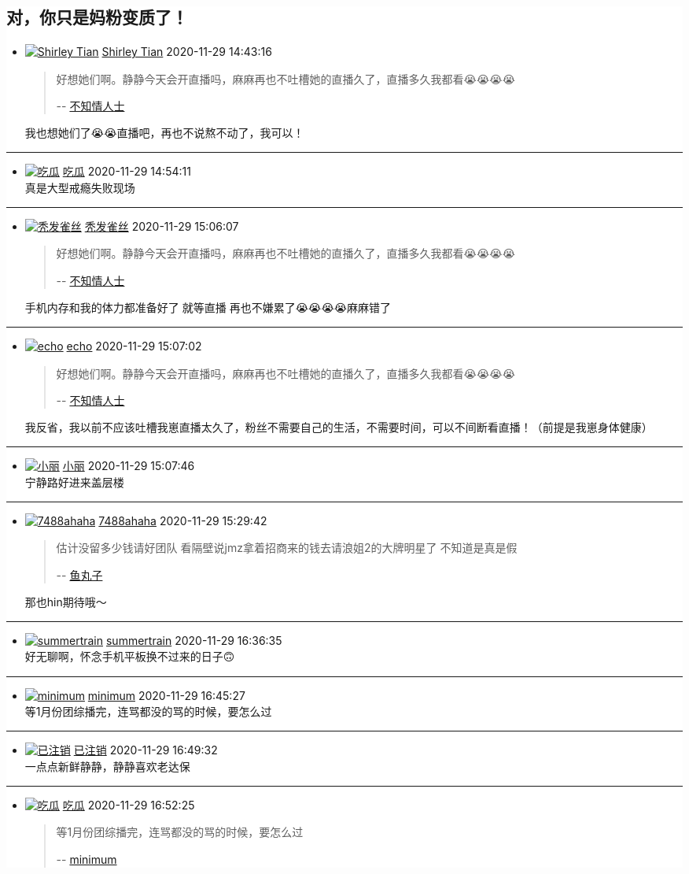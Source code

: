   对，你只是妈粉变质了！  
---
* [![Shirley Tian](../../image/icon/u150047836-2.jpg)](https://www.douban.com/people/150047836/)    [Shirley Tian](https://www.douban.com/people/150047836/)    2020-11-29 14:43:16  
  >好想她们啊。静静今天会开直播吗，麻麻再也不吐槽她的直播久了，直播多久我都看😭😭😭😭  
  >
  >-- [不知情人士](https://www.douban.com/people/yiyimemory/)  
  
  我也想她们了😭😭直播吧，再也不说熬不动了，我可以！  
---
* [![吃瓜](../../image/icon/u219893584-2.jpg)](https://www.douban.com/people/219893584/)    [吃瓜](https://www.douban.com/people/219893584/)    2020-11-29 14:54:11  
  真是大型戒瘾失败现场  
---
* [![秃发雀丝](../../image/icon/u3984012-5.jpg)](https://www.douban.com/people/3984012/)    [秃发雀丝](https://www.douban.com/people/3984012/)    2020-11-29 15:06:07  
  >好想她们啊。静静今天会开直播吗，麻麻再也不吐槽她的直播久了，直播多久我都看😭😭😭😭  
  >
  >-- [不知情人士](https://www.douban.com/people/yiyimemory/)  
  
  手机内存和我的体力都准备好了 就等直播 再也不嫌累了😭😭😭😭麻麻错了  
---
* [![echo](../../image/icon/u219314368-2.jpg)](https://www.douban.com/people/219314368/)    [echo](https://www.douban.com/people/219314368/)    2020-11-29 15:07:02  
  >好想她们啊。静静今天会开直播吗，麻麻再也不吐槽她的直播久了，直播多久我都看😭😭😭😭  
  >
  >-- [不知情人士](https://www.douban.com/people/yiyimemory/)  
  
  我反省，我以前不应该吐槽我崽直播太久了，粉丝不需要自己的生活，不需要时间，可以不间断看直播！（前提是我崽身体健康）  
---
* [![小丽](../../image/icon/u225045400-1.jpg)](https://www.douban.com/people/225045400/)    [小丽](https://www.douban.com/people/225045400/)    2020-11-29 15:07:46  
  宁静路好进来盖层楼  
---
* [![7488ahaha](../../image/icon/u192982854-3.jpg)](https://www.douban.com/people/192982854/)    [7488ahaha](https://www.douban.com/people/192982854/)    2020-11-29 15:29:42  
  >估计没留多少钱请好团队 看隔壁说jmz拿着招商来的钱去请浪姐2的大牌明星了 不知道是真是假  
  >
  >-- [鱼丸子](https://www.douban.com/people/43183830/)  
  
  那也hin期待哦～  
---
* [![summertrain](../../image/icon/u183524918-2.jpg)](https://www.douban.com/people/183524918/)    [summertrain](https://www.douban.com/people/183524918/)    2020-11-29 16:36:35  
  好无聊啊，怀念手机平板换不过来的日子🙃  
---
* [![minimum](../../image/icon/u218236166-1.jpg)](https://www.douban.com/people/218236166/)    [minimum](https://www.douban.com/people/218236166/)    2020-11-29 16:45:27  
  等1月份团综播完，连骂都没的骂的时候，要怎么过  
---
* [![已注销](../../image/icon/u187860590-7.jpg)](https://www.douban.com/people/187860590/)    [已注销](https://www.douban.com/people/187860590/)    2020-11-29 16:49:32  
  一点点新鲜静静，静静喜欢老达保  
---
* [![吃瓜](../../image/icon/u219893584-2.jpg)](https://www.douban.com/people/219893584/)    [吃瓜](https://www.douban.com/people/219893584/)    2020-11-29 16:52:25  
  >等1月份团综播完，连骂都没的骂的时候，要怎么过  
  >
  >-- [minimum](https://www.douban.com/people/218236166/)  
  